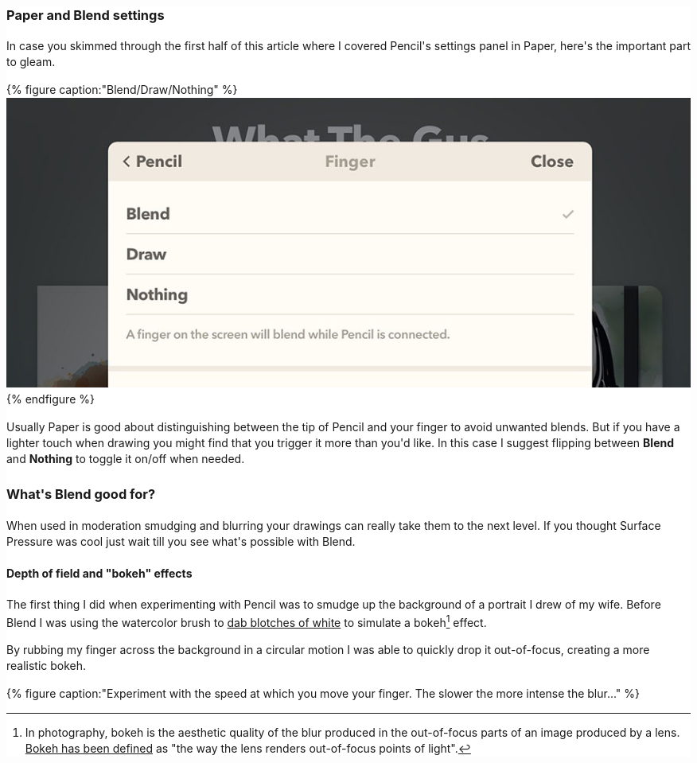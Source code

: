### Paper and Blend settings

In case you skimmed through the first half of this article where I covered Pencil's settings panel in Paper, here's the important part to gleam.

{% figure caption:"Blend/Draw/Nothing" %}
![screenshot of Finger settings](../../images/pencil-finger-settings.jpg)
{% endfigure %}

Usually Paper is good about distinguishing between the tip of Pencil and your finger to avoid unwanted blends. But if you have a lighter touch when drawing you might find that you trigger it more than you'd like. In this case I suggest flipping between **Blend** and **Nothing** to toggle it on/off when needed.

### What's Blend good for?

When used in moderation smudging and blurring your drawings can really take them to the next level. If you thought Surface Pressure was cool just wait till you see what's possible with Blend.

#### Depth of field and "bokeh" effects

The first thing I did when experimenting with Pencil was to smudge up the background of a portrait I drew of my wife. Before Blend I was using the watercolor brush to [dab blotches of white](/mastering-paper/erasing/#paint-with-white-to-erase) to simulate a bokeh[^bokeh] effect.

[^bokeh]: In photography, bokeh is the aesthetic quality of the blur produced in the out-of-focus parts of an image produced by a lens. [Bokeh has been defined](http://en.wikipedia.org/wiki/Bokeh "Wikipedia entry on bokeh") as "the way the lens renders out-of-focus points of light".

By rubbing my finger across the background in a circular motion I was able to quickly drop it out-of-focus, creating a more realistic bokeh.

{% figure caption:"Experiment with the speed at which you move your finger. The slower the more intense the blur..." %}

[^sensitive-lines]: The shifting quality of *weight*, *value*, and *texture* of a line as related to a light source, spatial position, and mass of an object.
[^banding]: Abrupt changes between shades of the same color.
[pogo-stylus]: /mastering-paper/pogo-connect-smart-pen/
[cheap-stylus]: http://www.amazon.com/gp/product/B00575TN42/ref=as_li_ss_tl?ie=UTF8&camp=1789&creative=390957&creativeASIN=B00575TN42&linkCode=as2&tag=mademist-20
[buy-pencil]: http://www.amazon.com/gp/product/B00SIYUBMC/ref=as_li_tl?ie=UTF8&camp=1789&creative=390957&creativeASIN=B00SIYUBMC&linkCode=as2&tag=mademist-20&linkId=MRH7TJG6DTA23BUH